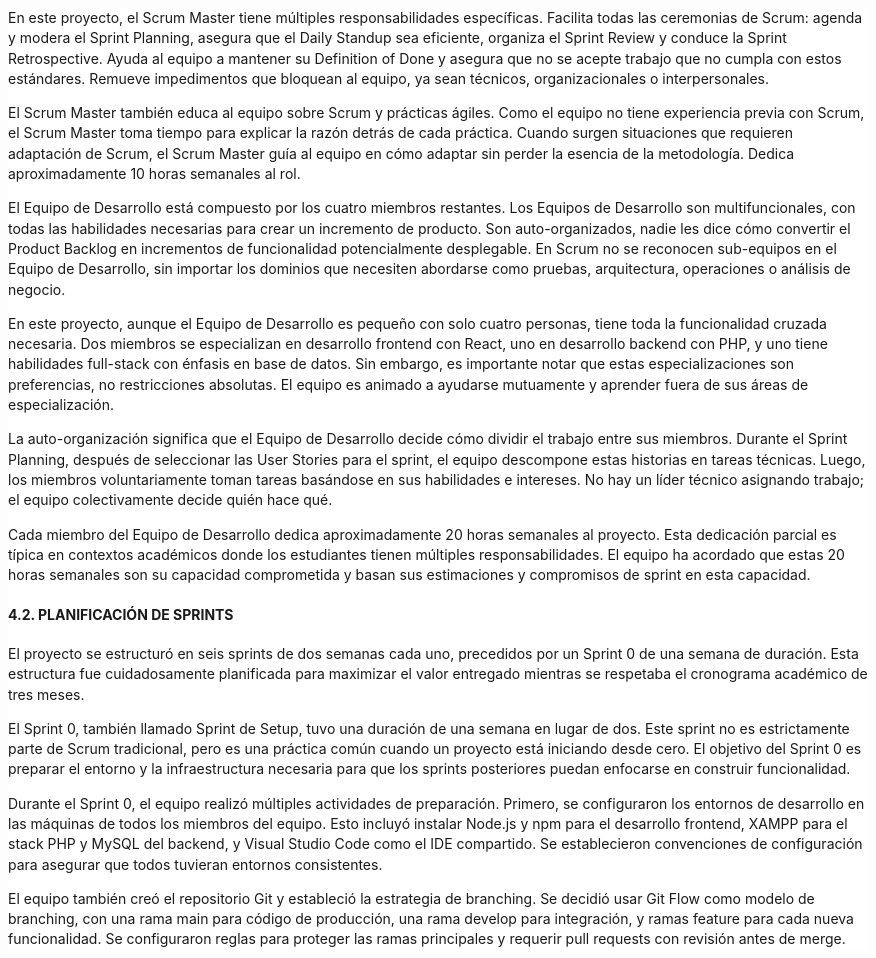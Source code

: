 En este proyecto, el Scrum Master tiene múltiples responsabilidades específicas. Facilita todas las ceremonias de Scrum: agenda y modera el Sprint Planning, asegura que el Daily Standup sea eficiente, organiza el Sprint Review y conduce la Sprint Retrospective. Ayuda al equipo a mantener su Definition of Done y asegura que no se acepte trabajo que no cumpla con estos estándares. Remueve impedimentos que bloquean al equipo, ya sean técnicos, organizacionales o interpersonales.

El Scrum Master también educa al equipo sobre Scrum y prácticas ágiles. Como el equipo no tiene experiencia previa con Scrum, el Scrum Master toma tiempo para explicar la razón detrás de cada práctica. Cuando surgen situaciones que requieren adaptación de Scrum, el Scrum Master guía al equipo en cómo adaptar sin perder la esencia de la metodología. Dedica aproximadamente 10 horas semanales al rol.

El Equipo de Desarrollo está compuesto por los cuatro miembros restantes. Los Equipos de Desarrollo son multifuncionales, con todas las habilidades necesarias para crear un incremento de producto. Son auto-organizados, nadie les dice cómo convertir el Product Backlog en incrementos de funcionalidad potencialmente desplegable. En Scrum no se reconocen sub-equipos en el Equipo de Desarrollo, sin importar los dominios que necesiten abordarse como pruebas, arquitectura, operaciones o análisis de negocio.

En este proyecto, aunque el Equipo de Desarrollo es pequeño con solo cuatro personas, tiene toda la funcionalidad cruzada necesaria. Dos miembros se especializan en desarrollo frontend con React, uno en desarrollo backend con PHP, y uno tiene habilidades full-stack con énfasis en base de datos. Sin embargo, es importante notar que estas especializaciones son preferencias, no restricciones absolutas. El equipo es animado a ayudarse mutuamente y aprender fuera de sus áreas de especialización.

La auto-organización significa que el Equipo de Desarrollo decide cómo dividir el trabajo entre sus miembros. Durante el Sprint Planning, después de seleccionar las User Stories para el sprint, el equipo descompone estas historias en tareas técnicas. Luego, los miembros voluntariamente toman tareas basándose en sus habilidades e intereses. No hay un líder técnico asignando trabajo; el equipo colectivamente decide quién hace qué.

Cada miembro del Equipo de Desarrollo dedica aproximadamente 20 horas semanales al proyecto. Esta dedicación parcial es típica en contextos académicos donde los estudiantes tienen múltiples responsabilidades. El equipo ha acordado que estas 20 horas semanales son su capacidad comprometida y basan sus estimaciones y compromisos de sprint en esta capacidad.

#### 4.2. PLANIFICACIÓN DE SPRINTS

El proyecto se estructuró en seis sprints de dos semanas cada uno, precedidos por un Sprint 0 de una semana de duración. Esta estructura fue cuidadosamente planificada para maximizar el valor entregado mientras se respetaba el cronograma académico de tres meses.

El Sprint 0, también llamado Sprint de Setup, tuvo una duración de una semana en lugar de dos. Este sprint no es estrictamente parte de Scrum tradicional, pero es una práctica común cuando un proyecto está iniciando desde cero. El objetivo del Sprint 0 es preparar el entorno y la infraestructura necesaria para que los sprints posteriores puedan enfocarse en construir funcionalidad.

Durante el Sprint 0, el equipo realizó múltiples actividades de preparación. Primero, se configuraron los entornos de desarrollo en las máquinas de todos los miembros del equipo. Esto incluyó instalar Node.js y npm para el desarrollo frontend, XAMPP para el stack PHP y MySQL del backend, y Visual Studio Code como el IDE compartido. Se establecieron convenciones de configuración para asegurar que todos tuvieran entornos consistentes.

El equipo también creó el repositorio Git y estableció la estrategia de branching. Se decidió usar Git Flow como modelo de branching, con una rama main para código de producción, una rama develop para integración, y ramas feature para cada nueva funcionalidad. Se configuraron reglas para proteger las ramas principales y requerir pull requests con revisión antes de merge.
